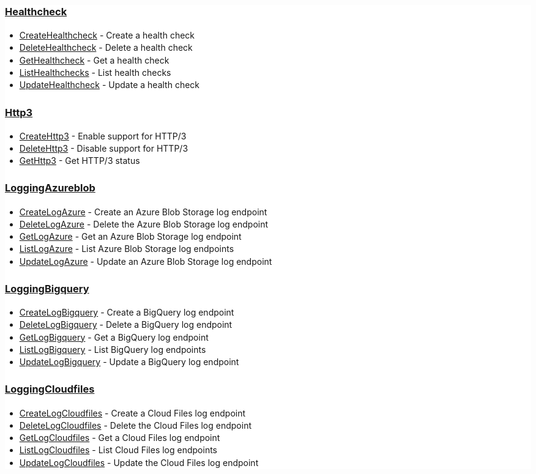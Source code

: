 ### [Healthcheck](docs/sdks/healthcheck/README.md)

* [CreateHealthcheck](docs/sdks/healthcheck/README.md#createhealthcheck) - Create a health check
* [DeleteHealthcheck](docs/sdks/healthcheck/README.md#deletehealthcheck) - Delete a health check
* [GetHealthcheck](docs/sdks/healthcheck/README.md#gethealthcheck) - Get a health check
* [ListHealthchecks](docs/sdks/healthcheck/README.md#listhealthchecks) - List health checks
* [UpdateHealthcheck](docs/sdks/healthcheck/README.md#updatehealthcheck) - Update a health check

### [Http3](docs/sdks/http3/README.md)

* [CreateHttp3](docs/sdks/http3/README.md#createhttp3) - Enable support for HTTP/3
* [DeleteHttp3](docs/sdks/http3/README.md#deletehttp3) - Disable support for HTTP/3
* [GetHttp3](docs/sdks/http3/README.md#gethttp3) - Get HTTP/3 status

### [LoggingAzureblob](docs/sdks/loggingazureblob/README.md)

* [CreateLogAzure](docs/sdks/loggingazureblob/README.md#createlogazure) - Create an Azure Blob Storage log endpoint
* [DeleteLogAzure](docs/sdks/loggingazureblob/README.md#deletelogazure) - Delete the Azure Blob Storage log endpoint
* [GetLogAzure](docs/sdks/loggingazureblob/README.md#getlogazure) - Get an Azure Blob Storage log endpoint
* [ListLogAzure](docs/sdks/loggingazureblob/README.md#listlogazure) - List Azure Blob Storage log endpoints
* [UpdateLogAzure](docs/sdks/loggingazureblob/README.md#updatelogazure) - Update an Azure Blob Storage log endpoint

### [LoggingBigquery](docs/sdks/loggingbigquery/README.md)

* [CreateLogBigquery](docs/sdks/loggingbigquery/README.md#createlogbigquery) - Create a BigQuery log endpoint
* [DeleteLogBigquery](docs/sdks/loggingbigquery/README.md#deletelogbigquery) - Delete a BigQuery log endpoint
* [GetLogBigquery](docs/sdks/loggingbigquery/README.md#getlogbigquery) - Get a BigQuery log endpoint
* [ListLogBigquery](docs/sdks/loggingbigquery/README.md#listlogbigquery) - List BigQuery log endpoints
* [UpdateLogBigquery](docs/sdks/loggingbigquery/README.md#updatelogbigquery) - Update a BigQuery log endpoint

### [LoggingCloudfiles](docs/sdks/loggingcloudfiles/README.md)

* [CreateLogCloudfiles](docs/sdks/loggingcloudfiles/README.md#createlogcloudfiles) - Create a Cloud Files log endpoint
* [DeleteLogCloudfiles](docs/sdks/loggingcloudfiles/README.md#deletelogcloudfiles) - Delete the Cloud Files log endpoint
* [GetLogCloudfiles](docs/sdks/loggingcloudfiles/README.md#getlogcloudfiles) - Get a Cloud Files log endpoint
* [ListLogCloudfiles](docs/sdks/loggingcloudfiles/README.md#listlogcloudfiles) - List Cloud Files log endpoints
* [UpdateLogCloudfiles](docs/sdks/loggingcloudfiles/README.md#updatelogcloudfiles) - Update the Cloud Files log endpoint
